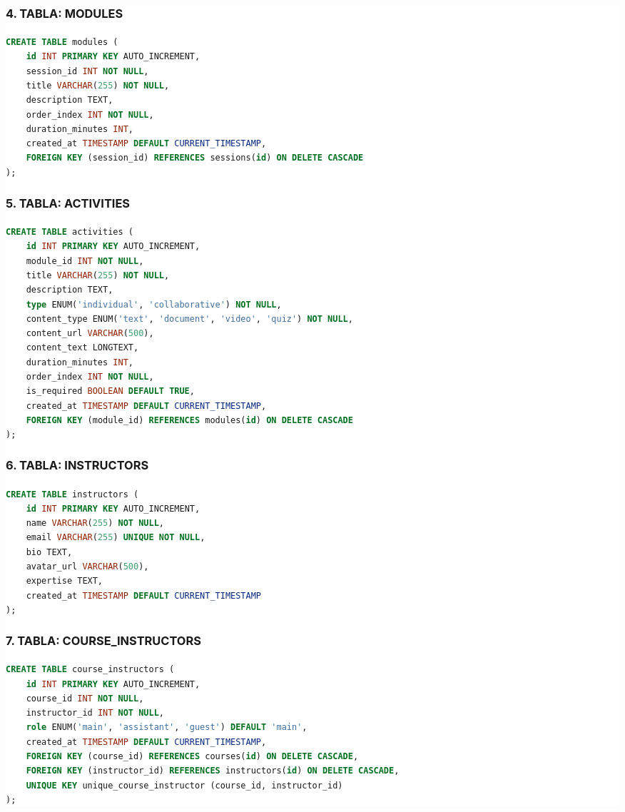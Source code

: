### 4. **TABLA: MODULES**
```sql
CREATE TABLE modules (
    id INT PRIMARY KEY AUTO_INCREMENT,
    session_id INT NOT NULL,
    title VARCHAR(255) NOT NULL,
    description TEXT,
    order_index INT NOT NULL,
    duration_minutes INT,
    created_at TIMESTAMP DEFAULT CURRENT_TIMESTAMP,
    FOREIGN KEY (session_id) REFERENCES sessions(id) ON DELETE CASCADE
);
```

### 5. **TABLA: ACTIVITIES**
```sql
CREATE TABLE activities (
    id INT PRIMARY KEY AUTO_INCREMENT,
    module_id INT NOT NULL,
    title VARCHAR(255) NOT NULL,
    description TEXT,
    type ENUM('individual', 'collaborative') NOT NULL,
    content_type ENUM('text', 'document', 'video', 'quiz') NOT NULL,
    content_url VARCHAR(500),
    content_text LONGTEXT,
    duration_minutes INT,
    order_index INT NOT NULL,
    is_required BOOLEAN DEFAULT TRUE,
    created_at TIMESTAMP DEFAULT CURRENT_TIMESTAMP,
    FOREIGN KEY (module_id) REFERENCES modules(id) ON DELETE CASCADE
);
```

### 6. **TABLA: INSTRUCTORS**
```sql
CREATE TABLE instructors (
    id INT PRIMARY KEY AUTO_INCREMENT,
    name VARCHAR(255) NOT NULL,
    email VARCHAR(255) UNIQUE NOT NULL,
    bio TEXT,
    avatar_url VARCHAR(500),
    expertise TEXT,
    created_at TIMESTAMP DEFAULT CURRENT_TIMESTAMP
);
```

### 7. **TABLA: COURSE_INSTRUCTORS**
```sql
CREATE TABLE course_instructors (
    id INT PRIMARY KEY AUTO_INCREMENT,
    course_id INT NOT NULL,
    instructor_id INT NOT NULL,
    role ENUM('main', 'assistant', 'guest') DEFAULT 'main',
    created_at TIMESTAMP DEFAULT CURRENT_TIMESTAMP,
    FOREIGN KEY (course_id) REFERENCES courses(id) ON DELETE CASCADE,
    FOREIGN KEY (instructor_id) REFERENCES instructors(id) ON DELETE CASCADE,
    UNIQUE KEY unique_course_instructor (course_id, instructor_id)
);
```
